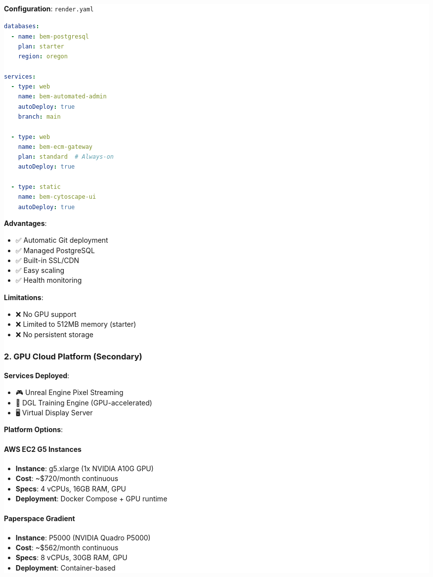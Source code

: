 **Configuration**: `render.yaml`
```yaml
databases:
  - name: bem-postgresql
    plan: starter
    region: oregon

services:
  - type: web
    name: bem-automated-admin
    autoDeploy: true
    branch: main
    
  - type: web  
    name: bem-ecm-gateway
    plan: standard  # Always-on
    autoDeploy: true
    
  - type: static
    name: bem-cytoscape-ui
    autoDeploy: true
```

**Advantages**:
- ✅ Automatic Git deployment
- ✅ Managed PostgreSQL
- ✅ Built-in SSL/CDN
- ✅ Easy scaling
- ✅ Health monitoring

**Limitations**:
- ❌ No GPU support
- ❌ Limited to 512MB memory (starter)
- ❌ No persistent storage

### 2. GPU Cloud Platform (Secondary)

**Services Deployed**:
- 🎮 Unreal Engine Pixel Streaming
- 🧠 DGL Training Engine (GPU-accelerated)
- 🖥️ Virtual Display Server

**Platform Options**:

#### AWS EC2 G5 Instances
- **Instance**: g5.xlarge (1x NVIDIA A10G GPU)
- **Cost**: ~$720/month continuous
- **Specs**: 4 vCPUs, 16GB RAM, GPU
- **Deployment**: Docker Compose + GPU runtime

#### Paperspace Gradient
- **Instance**: P5000 (NVIDIA Quadro P5000)  
- **Cost**: ~$562/month continuous
- **Specs**: 8 vCPUs, 30GB RAM, GPU
- **Deployment**: Container-based
